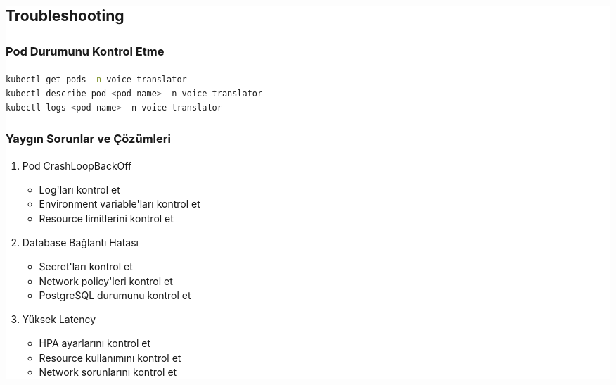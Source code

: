 ## Troubleshooting

### Pod Durumunu Kontrol Etme

```bash
kubectl get pods -n voice-translator
kubectl describe pod <pod-name> -n voice-translator
kubectl logs <pod-name> -n voice-translator
```

### Yaygın Sorunlar ve Çözümleri

1. Pod CrashLoopBackOff
   - Log'ları kontrol et
   - Environment variable'ları kontrol et
   - Resource limitlerini kontrol et

2. Database Bağlantı Hatası
   - Secret'ları kontrol et
   - Network policy'leri kontrol et
   - PostgreSQL durumunu kontrol et

3. Yüksek Latency
   - HPA ayarlarını kontrol et
   - Resource kullanımını kontrol et
   - Network sorunlarını kontrol et 